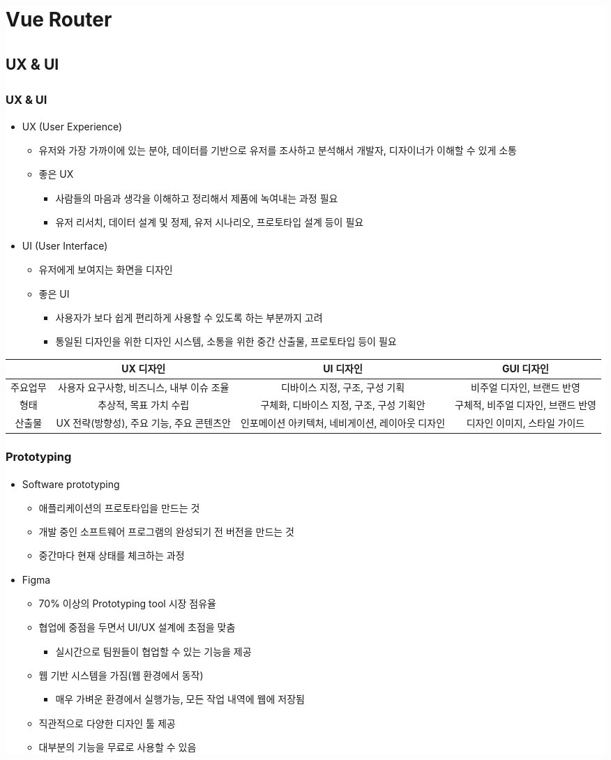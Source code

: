 # Vue Router

## UX & UI

### UX & UI

- UX (User Experience)
  
  - 유저와 가장 가까이에 있는 분야, 데이터를 기반으로 유저를 조사하고 분석해서 개발자, 디자이너가 이해할 수 있게 소통
  
  - 좋은 UX
    
    - 사람들의 마음과 생각을 이해하고 정리해서 제품에 녹여내는 과정 필요
    
    - 유저 리서치, 데이터 설계 및 정제, 유저 시나리오, 프로토타입 설계 등이 필요

- UI (User Interface)
  
  - 유저에게 보여지는 화면을 디자인
  
  - 좋은 UI
    
    - 사용자가 보다 쉽게 편리하게 사용할 수 있도록 하는 부분까지 고려
    
    - 통일된 디자인을 위한 디자인 시스템, 소통을 위한 중간 산출물, 프로토타입 등이 필요

|      | UX 디자인                     | UI 디자인                      | GUI 디자인              |
|:----:|:--------------------------:|:---------------------------:|:--------------------:|
| 주요업무 | 사용자 요구사항, 비즈니스, 내부 이슈 조율   | 디바이스 지정, 구조, 구성 기획          | 비주얼 디자인, 브랜드 반영      |
| 형태   | 추상적, 목표 가치 수립              | 구체화, 디바이스 지정, 구조, 구성 기획안    | 구체적, 비주얼 디자인, 브랜드 반영 |
| 산출물  | UX 전략(방향성), 주요 기능, 주요 콘텐츠안 | 인포메이션 아키텍처, 네비게이션, 레이아웃 디자인 | 디자인 이미지, 스타일 가이드     |

### Prototyping

- Software prototyping
  
  - 애플리케이션의 프로토타입을 만드는 것
  
  - 개발 중인 소프트웨어 프로그램의 완성되기 전 버전을 만드는 것
  
  - 중간마다 현재 상태를 체크하는 과정

- Figma
  
  - 70% 이상의 Prototyping tool 시장 점유율
  
  - 협업에 중점을 두면서 UI/UX 설계에 초점을 맞춤
    
    - 실시간으로 팀원들이 협업할 수 있는 기능을 제공
  
  - 웹 기반 시스템을 가짐(웹 환경에서 동작)
    
    - 매우 가벼운 환경에서 실행가능, 모든 작업 내역에 웹에 저장됨
  
  - 직관적으로 다양한 디자인 툴 제공
  
  - 대부분의 기능을 무료로 사용할 수 있음
